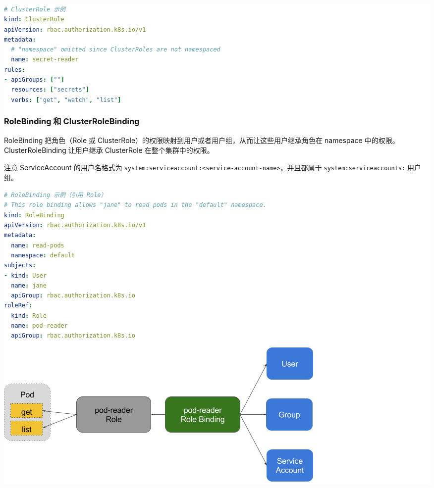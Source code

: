 ```yaml
# ClusterRole 示例
kind: ClusterRole
apiVersion: rbac.authorization.k8s.io/v1
metadata:
  # "namespace" omitted since ClusterRoles are not namespaced
  name: secret-reader
rules:
- apiGroups: [""]
  resources: ["secrets"]
  verbs: ["get", "watch", "list"]
```

### RoleBinding 和 ClusterRoleBinding

RoleBinding 把角色（Role 或 ClusterRole）的权限映射到用户或者用户组，从而让这些用户继承角色在 namespace 中的权限。ClusterRoleBinding 让用户继承 ClusterRole 在整个集群中的权限。

注意 ServiceAccount 的用户名格式为 `system:serviceaccount:<service-account-name>`，并且都属于 `system:serviceaccounts:` 用户组。

```yaml
# RoleBinding 示例（引用 Role）
# This role binding allows "jane" to read pods in the "default" namespace.
kind: RoleBinding
apiVersion: rbac.authorization.k8s.io/v1
metadata:
  name: read-pods
  namespace: default
subjects:
- kind: User
  name: jane
  apiGroup: rbac.authorization.k8s.io
roleRef:
  kind: Role
  name: pod-reader
  apiGroup: rbac.authorization.k8s.io
```

![RBAC &#x67B6;&#x6784;&#x56FE; 2](../../.gitbook/assets/rbac2.png)

